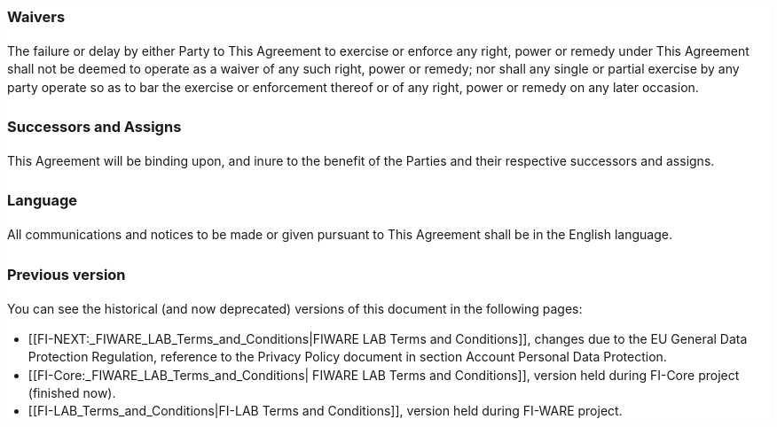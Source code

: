 ### Waivers

The failure or delay by either Party to This Agreement to exercise or enforce 
any right, power or remedy under This Agreement shall not be deemed to operate 
as a waiver of any such right, power or remedy; nor shall any single or partial 
exercise by any party operate so as to bar the exercise or enforcement thereof 
or of any right, power or remedy on any later occasion.

### Successors and Assigns

This Agreement will be binding upon, and inure to the benefit of the Parties and 
their respective successors and assigns.

### Language

All communications and notices to be made or given pursuant to This Agreement 
shall be in the English language.

### Previous version

You can see the historical (and now deprecated) versions of this document in the 
following pages:

*   [[FI-NEXT:_FIWARE_LAB_Terms_and_Conditions|FIWARE LAB Terms and Conditions]], 
changes due to the EU General Data Protection Regulation, reference to the Privacy 
Policy document in section Account Personal Data Protection.
*   [[FI-Core:_FIWARE_LAB_Terms_and_Conditions| FIWARE LAB Terms and Conditions]], 
version held during FI-Core project (finished now).
*   [[FI-LAB_Terms_and_Conditions|FI-LAB Terms and Conditions]], version held during 
FI-WARE project.

